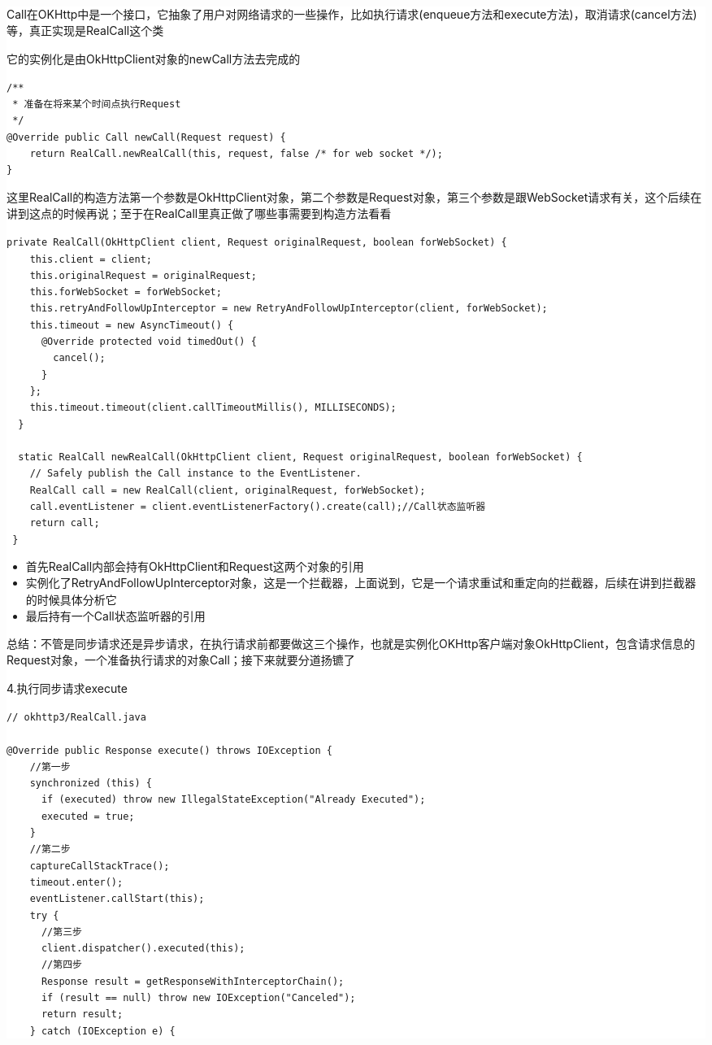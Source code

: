 Call在OKHttp中是一个接口，它抽象了用户对网络请求的一些操作，比如执行请求(enqueue方法和execute方法)，取消请求(cancel方法)等，真正实现是RealCall这个类

它的实例化是由OkHttpClient对象的newCall方法去完成的

```
/**
 * 准备在将来某个时间点执行Request
 */
@Override public Call newCall(Request request) {
	return RealCall.newRealCall(this, request, false /* for web socket */);
}
```

这里RealCall的构造方法第一个参数是OkHttpClient对象，第二个参数是Request对象，第三个参数是跟WebSocket请求有关，这个后续在讲到这点的时候再说；至于在RealCall里真正做了哪些事需要到构造方法看看

```
private RealCall(OkHttpClient client, Request originalRequest, boolean forWebSocket) {
    this.client = client;
    this.originalRequest = originalRequest;
    this.forWebSocket = forWebSocket;
    this.retryAndFollowUpInterceptor = new RetryAndFollowUpInterceptor(client, forWebSocket);
    this.timeout = new AsyncTimeout() {
      @Override protected void timedOut() {
        cancel();
      }
    };
    this.timeout.timeout(client.callTimeoutMillis(), MILLISECONDS);
  }

  static RealCall newRealCall(OkHttpClient client, Request originalRequest, boolean forWebSocket) {
    // Safely publish the Call instance to the EventListener.
    RealCall call = new RealCall(client, originalRequest, forWebSocket);
    call.eventListener = client.eventListenerFactory().create(call);//Call状态监听器
    return call;
 }
```

* 首先RealCall内部会持有OkHttpClient和Request这两个对象的引用
* 实例化了RetryAndFollowUpInterceptor对象，这是一个拦截器，上面说到，它是一个请求重试和重定向的拦截器，后续在讲到拦截器的时候具体分析它
* 最后持有一个Call状态监听器的引用

总结：不管是同步请求还是异步请求，在执行请求前都要做这三个操作，也就是实例化OKHttp客户端对象OkHttpClient，包含请求信息的Request对象，一个准备执行请求的对象Call；接下来就要分道扬镳了

4.执行同步请求execute

```
// okhttp3/RealCall.java

@Override public Response execute() throws IOException {
    //第一步
    synchronized (this) {
      if (executed) throw new IllegalStateException("Already Executed");
      executed = true;
    }
    //第二步
    captureCallStackTrace();
    timeout.enter();
    eventListener.callStart(this);
    try {
      //第三步 
      client.dispatcher().executed(this);
      //第四步
      Response result = getResponseWithInterceptorChain();
      if (result == null) throw new IOException("Canceled");
      return result;
    } catch (IOException e) {
```